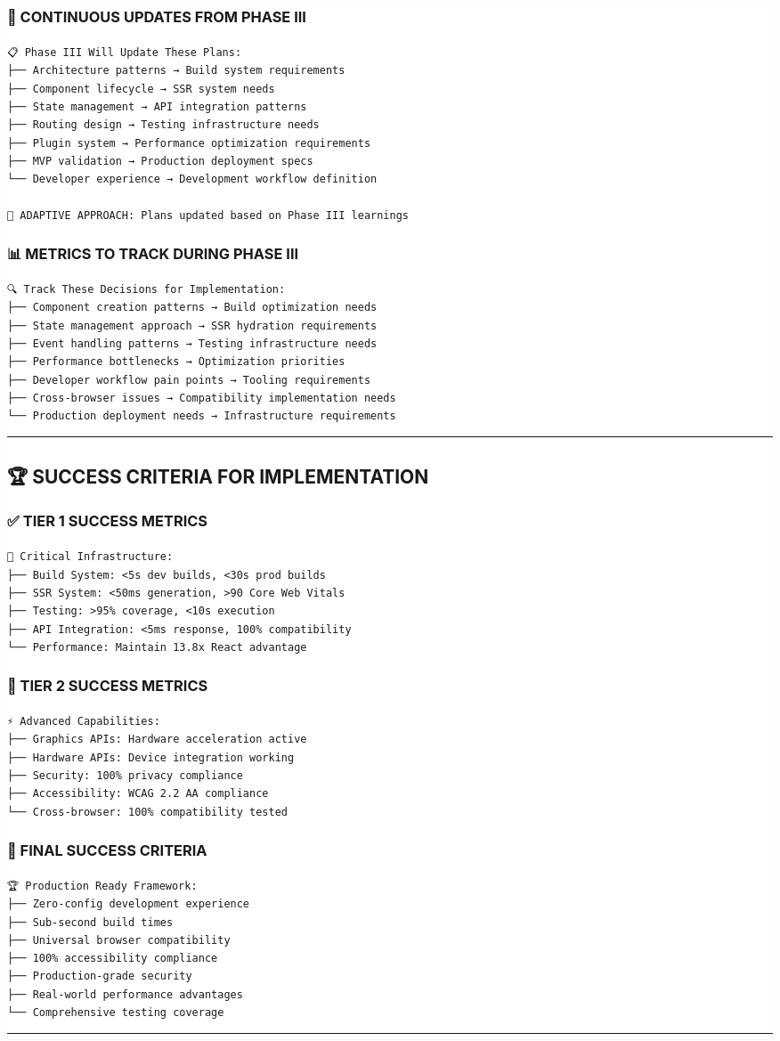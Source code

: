 ### **🔄 CONTINUOUS UPDATES FROM PHASE III**
```
📋 Phase III Will Update These Plans:
├── Architecture patterns → Build system requirements
├── Component lifecycle → SSR system needs
├── State management → API integration patterns
├── Routing design → Testing infrastructure needs
├── Plugin system → Performance optimization requirements
├── MVP validation → Production deployment specs
└── Developer experience → Development workflow definition

🎯 ADAPTIVE APPROACH: Plans updated based on Phase III learnings
```

### **📊 METRICS TO TRACK DURING PHASE III**
```
🔍 Track These Decisions for Implementation:
├── Component creation patterns → Build optimization needs
├── State management approach → SSR hydration requirements
├── Event handling patterns → Testing infrastructure needs
├── Performance bottlenecks → Optimization priorities
├── Developer workflow pain points → Tooling requirements
├── Cross-browser issues → Compatibility implementation needs
└── Production deployment needs → Infrastructure requirements
```

---

## 🏆 **SUCCESS CRITERIA FOR IMPLEMENTATION**

### **✅ TIER 1 SUCCESS METRICS**
```
🎯 Critical Infrastructure:
├── Build System: <5s dev builds, <30s prod builds
├── SSR System: <50ms generation, >90 Core Web Vitals
├── Testing: >95% coverage, <10s execution
├── API Integration: <5ms response, 100% compatibility
└── Performance: Maintain 13.8x React advantage
```

### **🚀 TIER 2 SUCCESS METRICS**
```
⚡ Advanced Capabilities:
├── Graphics APIs: Hardware acceleration active
├── Hardware APIs: Device integration working
├── Security: 100% privacy compliance
├── Accessibility: WCAG 2.2 AA compliance
└── Cross-browser: 100% compatibility tested
```

### **🏁 FINAL SUCCESS CRITERIA**
```
🏆 Production Ready Framework:
├── Zero-config development experience
├── Sub-second build times
├── Universal browser compatibility
├── 100% accessibility compliance
├── Production-grade security
├── Real-world performance advantages
└── Comprehensive testing coverage
```

---